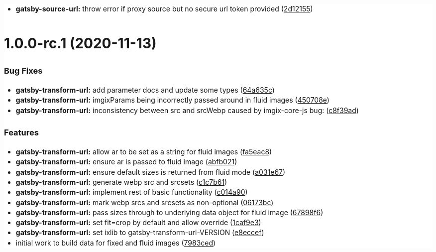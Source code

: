 * **gatsby-source-url:** throw error if proxy source but no secure url token provided ([2d12155](https://github.com/imgix/gatsby/commit/2d1215513d4022d63fdfb9a01f00a2aa1bd22158))

# 1.0.0-rc.1 (2020-11-13)


### Bug Fixes

* **gatsby-transform-url:** add parameter docs and update some types ([64a635c](https://github.com/imgix/gatsby/commit/64a635c288436d70e40cff06494664096013d1e0))
* **gatsby-transform-url:** imgixParams being incorrectly passed around in fluid images ([450708e](https://github.com/imgix/gatsby/commit/450708ea797785b6a13a69d21585b1098a486302))
* **gatsby-transform-url:** inconsistency between src and srcWebp caused by imgix-core-js bug: ([c8f39ad](https://github.com/imgix/gatsby/commit/c8f39ad13bfde8734538f25fdeb99750830f0107))


### Features

* **gatsby-transform-url:** allow ar to be set as a string for fluid images ([fa5eac8](https://github.com/imgix/gatsby/commit/fa5eac8e0dd8abe68c5eb7da4be8ad96e24d5b40))
* **gatsby-transform-url:** ensure ar is passed to fluid image ([abfb021](https://github.com/imgix/gatsby/commit/abfb02105de0ee0a46d29c13a563baaa60703e44))
* **gatsby-transform-url:** ensure default sizes is returned from fluid mode ([a031e67](https://github.com/imgix/gatsby/commit/a031e678552639f60ef3a61702c115c8f1a5ca77))
* **gatsby-transform-url:** generate webp src and srcsets ([c1c7b61](https://github.com/imgix/gatsby/commit/c1c7b611fee3c0f4b701ce5c90faa3111807b352))
* **gatsby-transform-url:** implement rest of basic functionality ([c014a90](https://github.com/imgix/gatsby/commit/c014a905f9db765ce748b2a40984107105d1e7fa))
* **gatsby-transform-url:** mark webp srcs and srcsets as non-optional ([06173bc](https://github.com/imgix/gatsby/commit/06173bc194c5f680b4bcdc3b5ac9e3b6353dae7b))
* **gatsby-transform-url:** pass sizes through to underlying data object for fluid image ([67898f6](https://github.com/imgix/gatsby/commit/67898f6d6376b9bc189889e5d78abda4064aa058))
* **gatsby-transform-url:** set fit=crop by default and allow override ([1caf9e3](https://github.com/imgix/gatsby/commit/1caf9e3e341e988f9bdf5db18d12532dfcba64b5))
* **gatsby-transform-url:** set ixlib to gatsby-transform-url-VERSION ([e8eccef](https://github.com/imgix/gatsby/commit/e8eccef0a209e2403a7e469986c83ba4f3d8524c))
* initial work to build data for fixed and fluid images ([7983ced](https://github.com/imgix/gatsby/commit/7983ceda57d9a0917e1fe29f147d59afb5f1721c))
